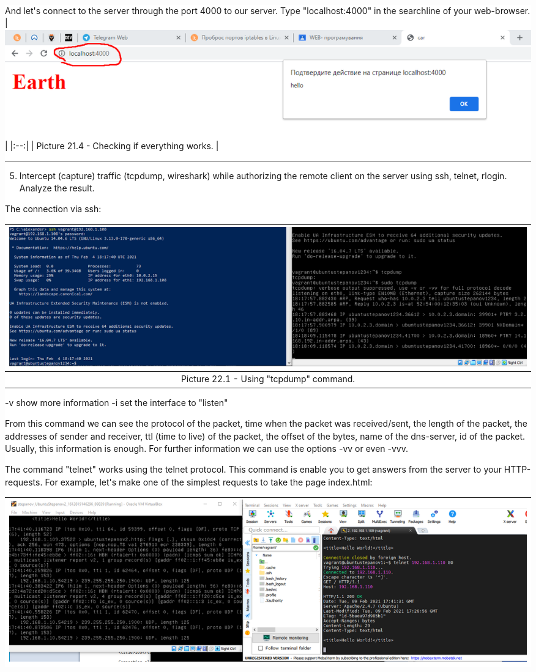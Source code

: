 And let's connect to the server through the port 4000 to our server. Type "localhost:4000" in the searchline of your web-browser.
| <img src = "screenshots/part2_4_2.png"> |
|:--:|
| Picture 21.4 - Checking if everything works. |

***

5) Intercept (capture) traffic (tcpdump, wireshark) while authorizing the remote client on the server using ssh, telnet, rlogin. Analyze the result.

The connection via ssh:

| <img src = "screenshots/part2_5.PNG"> |
|:--:|
| Picture 22.1 - Using "tcpdump" command. |

-v show more information
-i set the interface to "listen"

From this command we can see the protocol of the packet, time when the packet was received/sent, the length of the packet, the addresses of sender and receiver, ttl (time to live) of the packet, the offset of the bytes, name of the dns-server, id of the packet.
Usually, this information is enough. For further information we can use the options -vv or even -vvv.

The command "telnet" works using the telnet protocol. This command is enable you to get answers from the server to your HTTP-requests. For example, let's make one of the simplest requests to take the page index.html:

| <img src = "screenshots/part2_5_2.png"> |
|:--:|